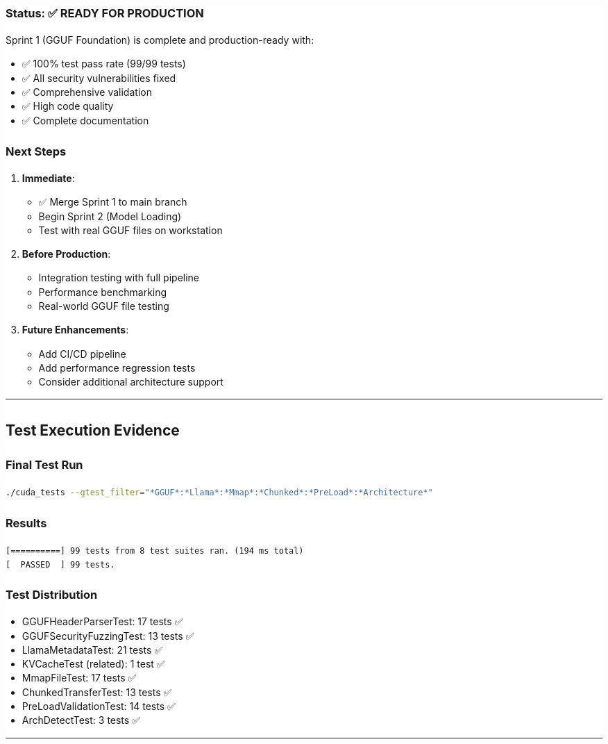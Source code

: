 ### Status: ✅ **READY FOR PRODUCTION**

Sprint 1 (GGUF Foundation) is complete and production-ready with:
- ✅ 100% test pass rate (99/99 tests)
- ✅ All security vulnerabilities fixed
- ✅ Comprehensive validation
- ✅ High code quality
- ✅ Complete documentation

### Next Steps

1. **Immediate**:
   - ✅ Merge Sprint 1 to main branch
   - Begin Sprint 2 (Model Loading)
   - Test with real GGUF files on workstation

2. **Before Production**:
   - Integration testing with full pipeline
   - Performance benchmarking
   - Real-world GGUF file testing

3. **Future Enhancements**:
   - Add CI/CD pipeline
   - Add performance regression tests
   - Consider additional architecture support

---

## Test Execution Evidence

### Final Test Run
```bash
./cuda_tests --gtest_filter="*GGUF*:*Llama*:*Mmap*:*Chunked*:*PreLoad*:*Architecture*"
```

### Results
```
[==========] 99 tests from 8 test suites ran. (194 ms total)
[  PASSED  ] 99 tests.
```

### Test Distribution
- GGUFHeaderParserTest: 17 tests ✅
- GGUFSecurityFuzzingTest: 13 tests ✅
- LlamaMetadataTest: 21 tests ✅
- KVCacheTest (related): 1 test ✅
- MmapFileTest: 17 tests ✅
- ChunkedTransferTest: 13 tests ✅
- PreLoadValidationTest: 14 tests ✅
- ArchDetectTest: 3 tests ✅

---
